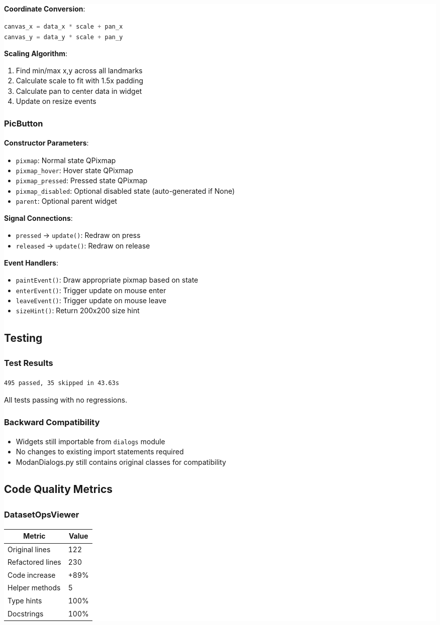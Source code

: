 **Coordinate Conversion**:
```python
canvas_x = data_x * scale + pan_x
canvas_y = data_y * scale + pan_y
```

**Scaling Algorithm**:
1. Find min/max x,y across all landmarks
2. Calculate scale to fit with 1.5x padding
3. Calculate pan to center data in widget
4. Update on resize events

### PicButton

**Constructor Parameters**:
- `pixmap`: Normal state QPixmap
- `pixmap_hover`: Hover state QPixmap
- `pixmap_pressed`: Pressed state QPixmap
- `pixmap_disabled`: Optional disabled state (auto-generated if None)
- `parent`: Optional parent widget

**Signal Connections**:
- `pressed` → `update()`: Redraw on press
- `released` → `update()`: Redraw on release

**Event Handlers**:
- `paintEvent()`: Draw appropriate pixmap based on state
- `enterEvent()`: Trigger update on mouse enter
- `leaveEvent()`: Trigger update on mouse leave
- `sizeHint()`: Return 200x200 size hint

## Testing

### Test Results
```
495 passed, 35 skipped in 43.63s
```

All tests passing with no regressions.

### Backward Compatibility
- Widgets still importable from `dialogs` module
- No changes to existing import statements required
- ModanDialogs.py still contains original classes for compatibility

## Code Quality Metrics

### DatasetOpsViewer

| Metric | Value |
|--------|-------|
| Original lines | 122 |
| Refactored lines | 230 |
| Code increase | +89% |
| Helper methods | 5 |
| Type hints | 100% |
| Docstrings | 100% |
